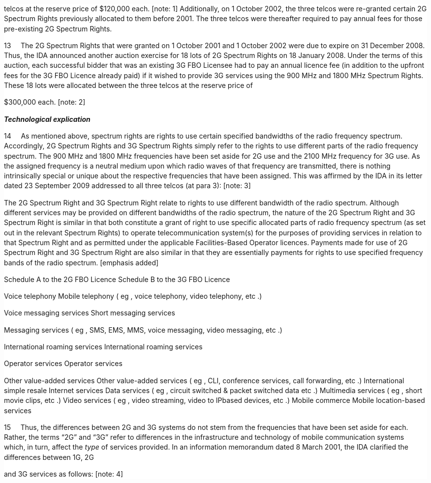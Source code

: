 telcos at the reserve price of $120,000 each. [note: 1] Additionally, on 1 October 2002, the three telcos were re-granted certain 2G Spectrum Rights previously allocated to them before 2001. The three telcos were thereafter required to pay annual fees for those pre-existing 2G Spectrum Rights. 

13     The 2G Spectrum Rights that were granted on 1 October 2001 and 1 October 2002 were due to expire on 31 December 2008. Thus, the IDA announced another auction exercise for 18 lots of 2G Spectrum Rights on 18 January 2008. Under the terms of this auction, each successful bidder that was an existing 3G FBO Licensee had to pay an annual licence fee (in addition to the upfront fees for the 3G FBO Licence already paid) if it wished to provide 3G services using the 900 MHz and 1800 MHz Spectrum Rights. These 18 lots were allocated between the three telcos at the reserve price of 

$300,000 each. [note: 2] 

**_Technological explication_** 

14     As mentioned above, spectrum rights are rights to use certain specified bandwidths of the radio frequency spectrum. Accordingly, 2G Spectrum Rights and 3G Spectrum Rights simply refer to the rights to use different parts of the radio frequency spectrum. The 900 MHz and 1800 MHz frequencies have been set aside for 2G use and the 2100 MHz frequency for 3G use. As the assigned frequency is a neutral medium upon which radio waves of that frequency are transmitted, there is nothing intrinsically special or unique about the respective frequencies that have been assigned. This was affirmed by the IDA in its letter dated 23 September 2009 addressed to all three telcos (at para 3): [note: 3] 

 The 2G Spectrum Right and 3G Spectrum Right relate to rights to use different bandwidth of the radio spectrum. Although different services may be provided on different bandwidths of the radio spectrum, the nature of the 2G Spectrum Right and 3G Spectrum Right is similar in that both constitute a grant of right to use specific allocated parts of radio frequency spectrum (as set out in the relevant Spectrum Rights) to operate telecommunication system(s) for the purposes of providing services in relation to that Spectrum Right and as permitted under the applicable Facilities-Based Operator licences. Payments made for use of 2G Spectrum Right and 3G Spectrum Right are also similar in that they are essentially payments for rights to use specified frequency bands of the radio spectrum. [emphasis added] 


 Schedule A to the 2G FBO Licence Schedule B to the 3G FBO Licence 

 Voice telephony Mobile telephony ( eg , voice telephony, video telephony, etc .) 

 Voice messaging services Short messaging services 

 Messaging services ( eg , SMS, EMS, MMS, voice messaging, video messaging, etc .) 

 International roaming services International roaming services 

 Operator services Operator services 

 Other value-added services Other value-added services ( eg , CLI, conference services, call forwarding, etc .) International simple resale Internet services Data services ( eg , circuit switched & packet switched data etc .) Multimedia services ( eg , short movie clips, etc .) Video services ( eg , video streaming, video to IPbased devices, etc .) Mobile commerce Mobile location-based services 

15     Thus, the differences between 2G and 3G systems do not stem from the frequencies that have been set aside for each. Rather, the terms “2G” and “3G” refer to differences in the infrastructure and technology of mobile communication systems which, in turn, affect the _type_ of services provided. In an information memorandum dated 8 March 2001, the IDA clarified the differences between 1G, 2G 

and 3G services as follows: [note: 4] 
